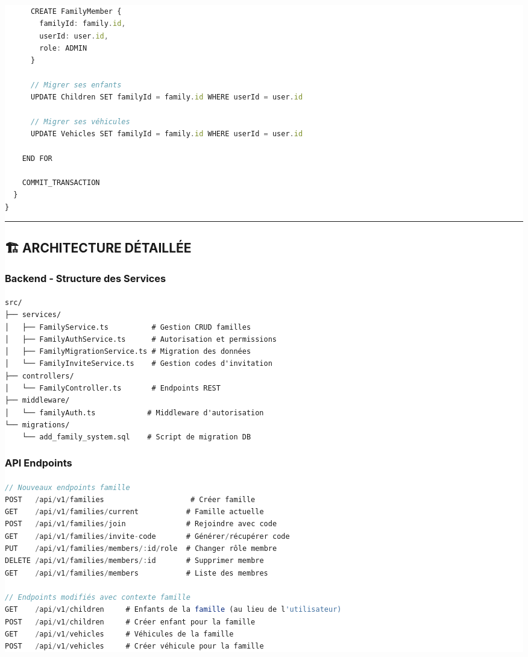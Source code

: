 ```typescript
      CREATE FamilyMember {
        familyId: family.id,
        userId: user.id,
        role: ADMIN
      }
      
      // Migrer ses enfants
      UPDATE Children SET familyId = family.id WHERE userId = user.id
      
      // Migrer ses véhicules
      UPDATE Vehicles SET familyId = family.id WHERE userId = user.id
      
    END FOR
    
    COMMIT_TRANSACTION
  }
}
```

---

## 🏗️ ARCHITECTURE DÉTAILLÉE

### Backend - Structure des Services

```
src/
├── services/
│   ├── FamilyService.ts          # Gestion CRUD familles
│   ├── FamilyAuthService.ts      # Autorisation et permissions
│   ├── FamilyMigrationService.ts # Migration des données
│   └── FamilyInviteService.ts    # Gestion codes d'invitation
├── controllers/
│   └── FamilyController.ts       # Endpoints REST
├── middleware/
│   └── familyAuth.ts            # Middleware d'autorisation
└── migrations/
    └── add_family_system.sql    # Script de migration DB
```

### API Endpoints

```typescript
// Nouveaux endpoints famille
POST   /api/v1/families                    # Créer famille
GET    /api/v1/families/current           # Famille actuelle
POST   /api/v1/families/join              # Rejoindre avec code
GET    /api/v1/families/invite-code       # Générer/récupérer code
PUT    /api/v1/families/members/:id/role  # Changer rôle membre
DELETE /api/v1/families/members/:id       # Supprimer membre
GET    /api/v1/families/members           # Liste des membres

// Endpoints modifiés avec contexte famille
GET    /api/v1/children     # Enfants de la famille (au lieu de l'utilisateur)
POST   /api/v1/children     # Créer enfant pour la famille
GET    /api/v1/vehicles     # Véhicules de la famille
POST   /api/v1/vehicles     # Créer véhicule pour la famille
```
